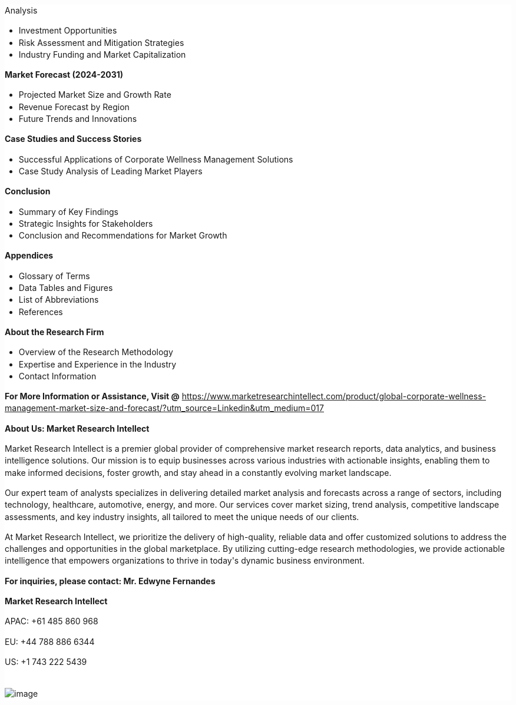 Analysis</strong></p><ul><li>Investment Opportunities</li><li>Risk Assessment and Mitigation Strategies</li><li>Industry Funding and Market Capitalization</li></ul><p><strong>Market Forecast (2024-2031)</strong></p><ul><li>Projected Market Size and Growth Rate</li><li>Revenue Forecast by Region</li><li>Future Trends and Innovations</li></ul><p><strong>Case Studies and Success Stories</strong></p><ul><li>Successful Applications of Corporate Wellness Management Solutions</li><li>Case Study Analysis of Leading Market Players</li></ul><p><strong>Conclusion</strong></p><ul><li>Summary of Key Findings</li><li>Strategic Insights for Stakeholders</li><li>Conclusion and Recommendations for Market Growth</li></ul><p><strong>Appendices</strong></p><ul><li>Glossary of Terms</li><li>Data Tables and Figures</li><li>List of Abbreviations</li><li>References</li></ul><p><strong>About the Research Firm</strong></p><ul><li>Overview of the Research Methodology</li><li>Expertise and Experience in the Industry</li><li>Contact Information</li></ul></div><div class="article-main__content" data-test-id="publishing-text-block"><p><span class="font-[700]"><strong>For More Information or Assistance, Visit @</strong>&nbsp;<a href="https://www.marketresearchintellect.com/product/global-corporate-wellness-management-market-size-and-forecast/?utm_source=Linkedin&utm_medium=017">https://www.marketresearchintellect.com/product/global-corporate-wellness-management-market-size-and-forecast/?utm_source=Linkedin&utm_medium=017</a></span></p><p><strong>About Us: Market Research Intellect</strong></p><p>Market Research Intellect is a premier global provider of comprehensive market research reports, data analytics, and business intelligence solutions. Our mission is to equip businesses across various industries with actionable insights, enabling them to make informed decisions, foster growth, and stay ahead in a constantly evolving market landscape.</p><p>Our expert team of analysts specializes in delivering detailed market analysis and forecasts across a range of sectors, including technology, healthcare, automotive, energy, and more. Our services cover market sizing, trend analysis, competitive landscape assessments, and key industry insights, all tailored to meet the unique needs of our clients.</p><p>At Market Research Intellect, we prioritize the delivery of high-quality, reliable data and offer customized solutions to address the challenges and opportunities in the global marketplace. By utilizing cutting-edge research methodologies, we provide actionable intelligence that empowers organizations to thrive in today's dynamic business environment.</p><p><strong>For inquiries, please contact: Mr. Edwyne Fernandes</strong></p><p><strong>Market Research Intellect</strong></p><p>APAC: +61 485 860 968</p><p>EU: +44 788 886 6344</p><p>US: +1 743 222 5439</p></div><div class="article-main__content" data-test-id="publishing-text-block">&nbsp;</div>
![image](https://github.com/user-attachments/assets/e8b9a77b-436d-4670-ac4a-3ee8191cfb58)
